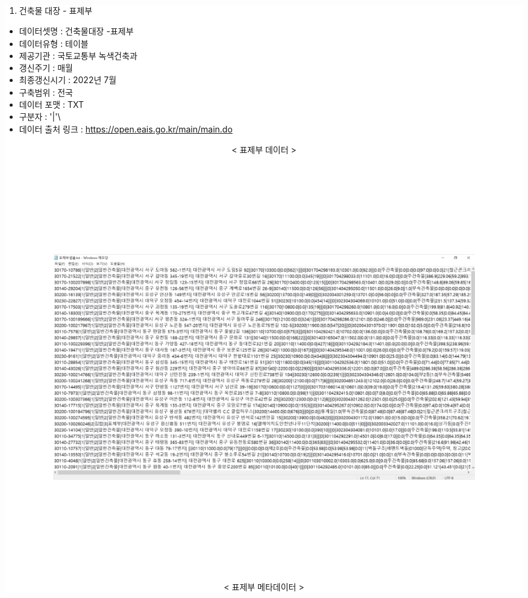 1. 건축물 대장 - 표제부

- 데이터셋명 : 건축물대장 -표제부
- 데이터유형 : 테이블
- 제공기관 : 국토교통부 녹색건축과
- 갱신주기 : 매월
- 최종갱신시기 : 2022년 7월
- 구축범위 : 전국
- 데이터 포맷 : TXT
- 구분자 : \'|'\
- 데이터 출처 링크 : https://open.eais.go.kr/main/main.do

<center>< 표제부 데이터 ></center>

<center><img src="../image/2022-09-21-bulding/111111.png" width="700" height="700"></center>

<center>< 표제부 메타데이터 ></center>
